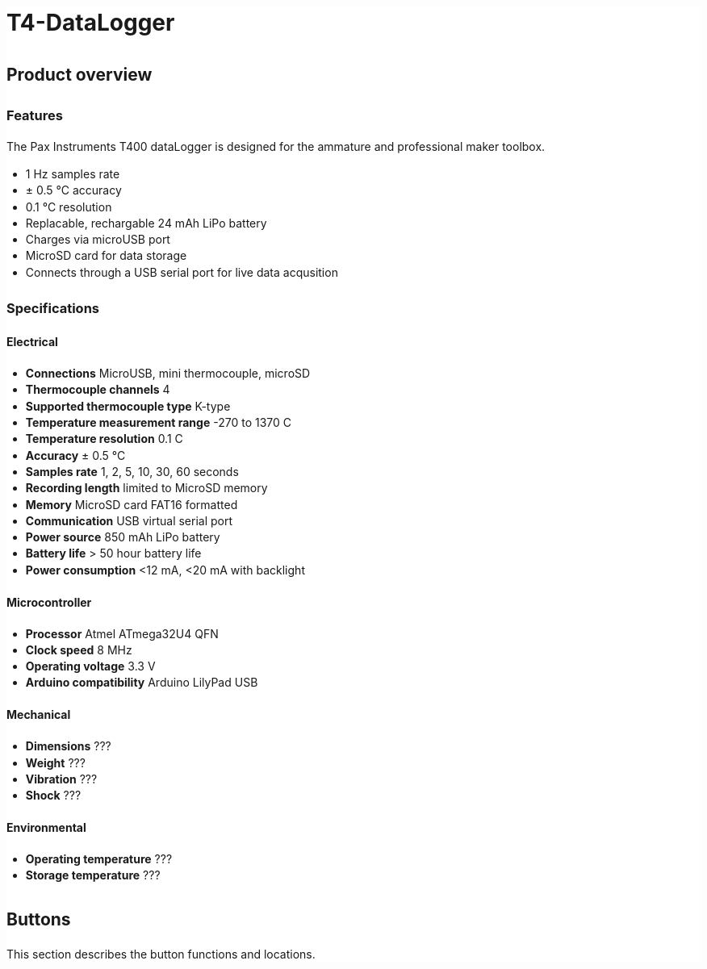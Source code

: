 # T4-DataLogger

## Product overview
### Features
The Pax Instruments T400 dataLogger is designed for the ammature and professional maker toolbox.

* 1 Hz samples rate
* ± 0.5 °C accuracy
* 0.1 °C resolution
* Replacable, rechargable 24 mAh LiPo battery
* Charges via microUSB port
* MicroSD card for data storage
* Connects through a USB serial port for live data acqusition

### Specifications
#### Electrical
* **Connections** MicroUSB, mini thermocouple, microSD
* **Thermocouple channels**	 4
* **Supported thermocouple type** K-type
* **Temperature measurement range** -270 to 1370 C
* **Temperature resolution** 0.1 C
* **Accuracy** ± 0.5 °C
* **Samples rate** 1, 2, 5, 10, 30, 60 seconds
* **Recording length** limited to MicroSD memory
* **Memory** MicroSD card FAT16 formatted
* **Communication** USB virtual serial port
* **Power source** 850 mAh LiPo battery
* **Battery life** > 50 hour battery life
* **Power consumption** <12 mA, <20 mA with backlight

#### Microcontroller
* **Processor** Atmel ATmega32U4 QFN
* **Clock speed** 8 MHz
* **Operating voltage** 3.3 V
* **Arduino compatibility** Arduino LilyPad USB

#### Mechanical
* **Dimensions** ???
* **Weight** ???
* **Vibration** ???
* **Shock** ???

#### Environmental
* **Operating temperature**	 ???
* **Storage temperature** ???

## Buttons
This section describes the button functions and locations.